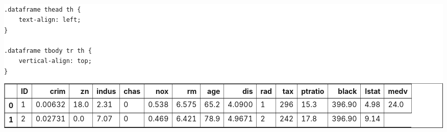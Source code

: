     .dataframe thead th {
        text-align: left;
    }

    .dataframe tbody tr th {
        vertical-align: top;
    }
</style>
<table border="1" class="dataframe">
  <thead>
    <tr style="text-align: right;">
      <th></th>
      <th>ID</th>
      <th>crim</th>
      <th>zn</th>
      <th>indus</th>
      <th>chas</th>
      <th>nox</th>
      <th>rm</th>
      <th>age</th>
      <th>dis</th>
      <th>rad</th>
      <th>tax</th>
      <th>ptratio</th>
      <th>black</th>
      <th>lstat</th>
      <th>medv</th>
    </tr>
  </thead>
  <tbody>
    <tr>
      <th>0</th>
      <td>1</td>
      <td>0.00632</td>
      <td>18.0</td>
      <td>2.31</td>
      <td>0</td>
      <td>0.538</td>
      <td>6.575</td>
      <td>65.2</td>
      <td>4.0900</td>
      <td>1</td>
      <td>296</td>
      <td>15.3</td>
      <td>396.90</td>
      <td>4.98</td>
      <td>24.0</td>
    </tr>
    <tr>
      <th>1</th>
      <td>2</td>
      <td>0.02731</td>
      <td>0.0</td>
      <td>7.07</td>
      <td>0</td>
      <td>0.469</td>
      <td>6.421</td>
      <td>78.9</td>
      <td>4.9671</td>
      <td>2</td>
      <td>242</td>
      <td>17.8</td>
      <td>396.90</td>
      <td>9.14</td>
